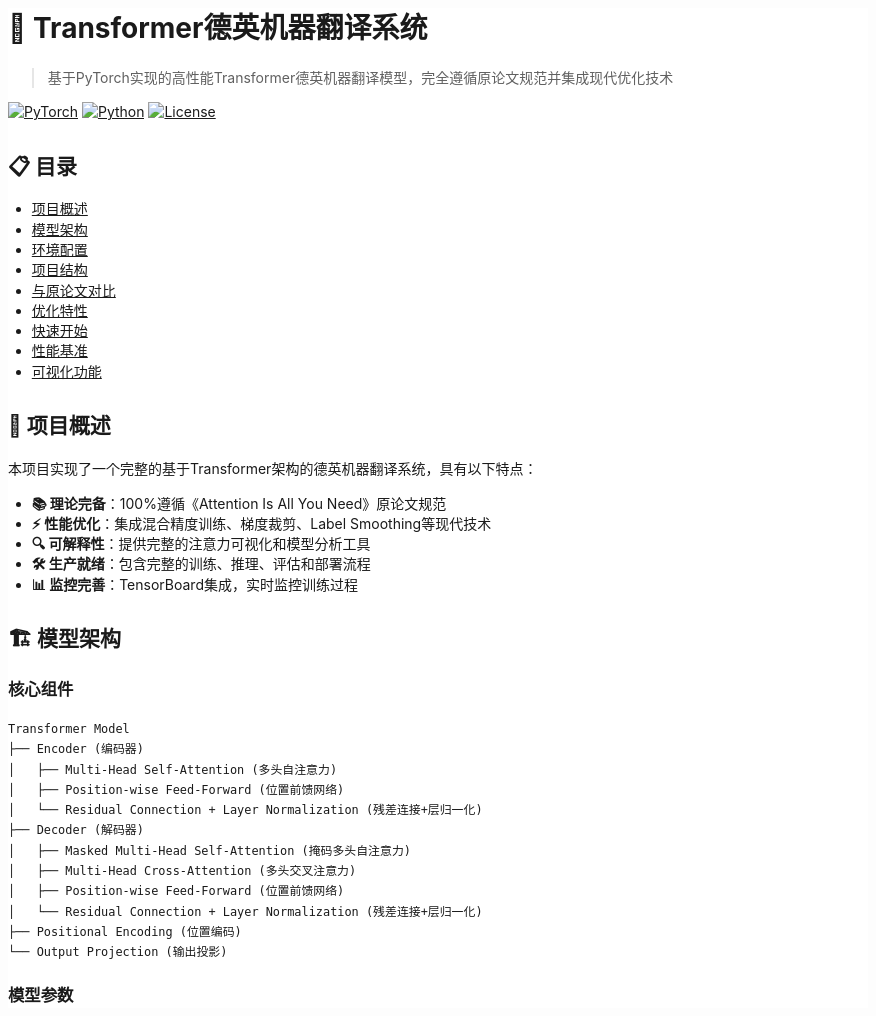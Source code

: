 # 🚀 Transformer德英机器翻译系统

> 基于PyTorch实现的高性能Transformer德英机器翻译模型，完全遵循原论文规范并集成现代优化技术

[![PyTorch](https://img.shields.io/badge/PyTorch-2.0+-red.svg)](https://pytorch.org/)
[![Python](https://img.shields.io/badge/Python-3.8+-blue.svg)](https://python.org/)
[![License](https://img.shields.io/badge/License-MIT-green.svg)](LICENSE)

## 📋 目录

- [项目概述](#项目概述)
- [模型架构](#模型架构)
- [环境配置](#环境配置)
- [项目结构](#项目结构)
- [与原论文对比](#与原论文对比)
- [优化特性](#优化特性)
- [快速开始](#快速开始)
- [性能基准](#性能基准)
- [可视化功能](#可视化功能)

## 🎯 项目概述

本项目实现了一个完整的基于Transformer架构的德英机器翻译系统，具有以下特点：

- **📚 理论完备**：100%遵循《Attention Is All You Need》原论文规范
- **⚡ 性能优化**：集成混合精度训练、梯度裁剪、Label Smoothing等现代技术
- **🔍 可解释性**：提供完整的注意力可视化和模型分析工具
- **🛠️ 生产就绪**：包含完整的训练、推理、评估和部署流程
- **📊 监控完善**：TensorBoard集成，实时监控训练过程

## 🏗️ 模型架构

### 核心组件

```
Transformer Model
├── Encoder (编码器)
│   ├── Multi-Head Self-Attention (多头自注意力)
│   ├── Position-wise Feed-Forward (位置前馈网络)
│   └── Residual Connection + Layer Normalization (残差连接+层归一化)
├── Decoder (解码器)
│   ├── Masked Multi-Head Self-Attention (掩码多头自注意力)
│   ├── Multi-Head Cross-Attention (多头交叉注意力)
│   ├── Position-wise Feed-Forward (位置前馈网络)
│   └── Residual Connection + Layer Normalization (残差连接+层归一化)
├── Positional Encoding (位置编码)
└── Output Projection (输出投影)
```

### 模型参数
